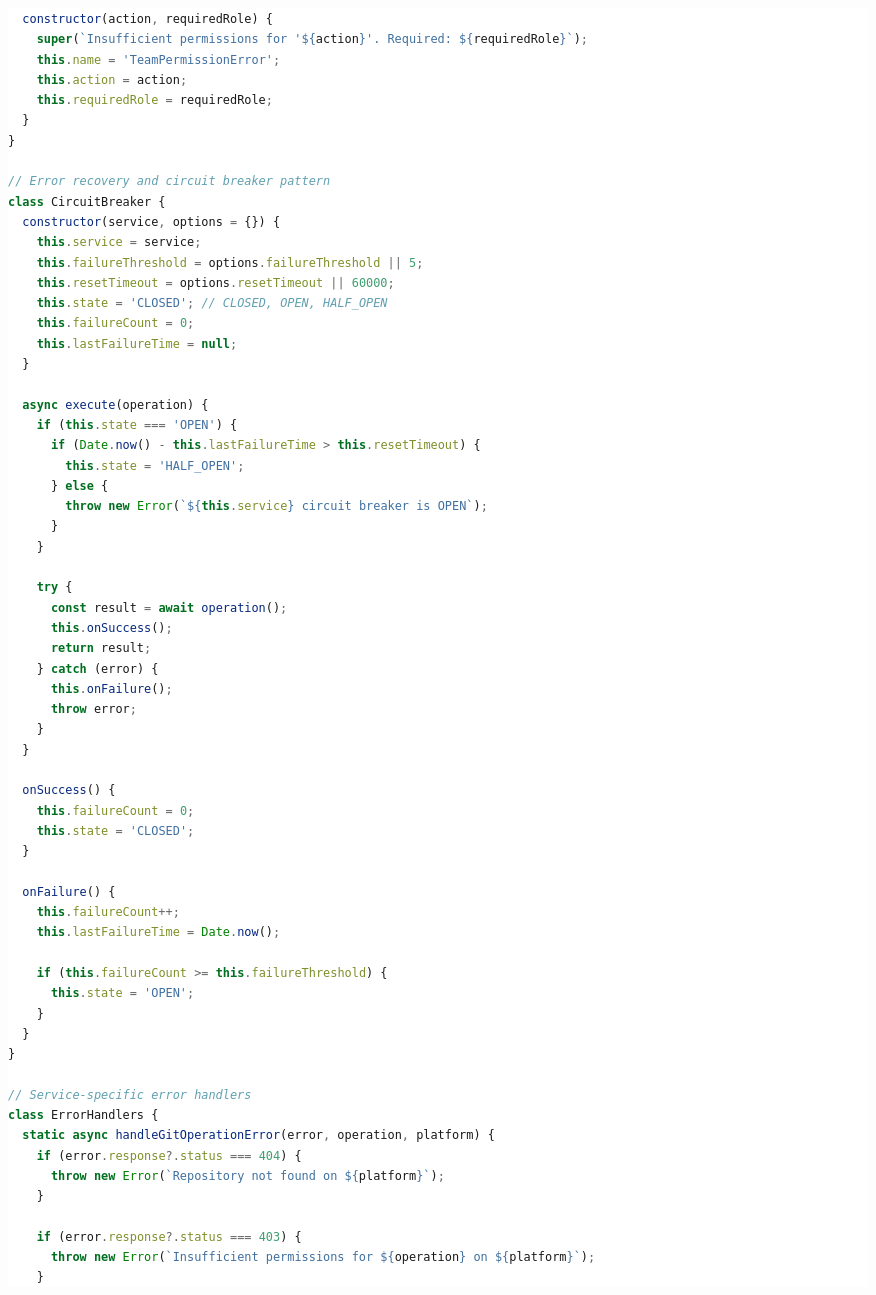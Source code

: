 ```javascript
  constructor(action, requiredRole) {
    super(`Insufficient permissions for '${action}'. Required: ${requiredRole}`);
    this.name = 'TeamPermissionError';
    this.action = action;
    this.requiredRole = requiredRole;
  }
}

// Error recovery and circuit breaker pattern
class CircuitBreaker {
  constructor(service, options = {}) {
    this.service = service;
    this.failureThreshold = options.failureThreshold || 5;
    this.resetTimeout = options.resetTimeout || 60000;
    this.state = 'CLOSED'; // CLOSED, OPEN, HALF_OPEN
    this.failureCount = 0;
    this.lastFailureTime = null;
  }

  async execute(operation) {
    if (this.state === 'OPEN') {
      if (Date.now() - this.lastFailureTime > this.resetTimeout) {
        this.state = 'HALF_OPEN';
      } else {
        throw new Error(`${this.service} circuit breaker is OPEN`);
      }
    }

    try {
      const result = await operation();
      this.onSuccess();
      return result;
    } catch (error) {
      this.onFailure();
      throw error;
    }
  }

  onSuccess() {
    this.failureCount = 0;
    this.state = 'CLOSED';
  }

  onFailure() {
    this.failureCount++;
    this.lastFailureTime = Date.now();
    
    if (this.failureCount >= this.failureThreshold) {
      this.state = 'OPEN';
    }
  }
}

// Service-specific error handlers
class ErrorHandlers {
  static async handleGitOperationError(error, operation, platform) {
    if (error.response?.status === 404) {
      throw new Error(`Repository not found on ${platform}`);
    }
    
    if (error.response?.status === 403) {
      throw new Error(`Insufficient permissions for ${operation} on ${platform}`);
    }
```